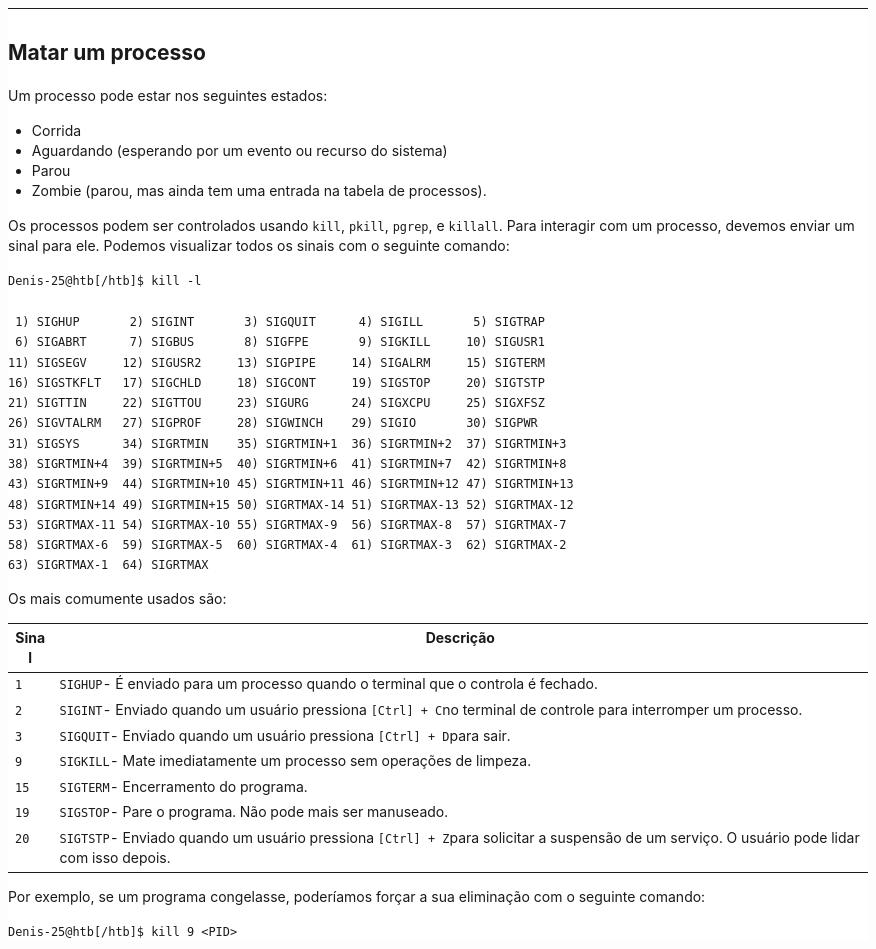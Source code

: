 ___

## Matar um processo

Um processo pode estar nos seguintes estados:

-   Corrida
-   Aguardando (esperando por um evento ou recurso do sistema)
-   Parou
-   Zombie (parou, mas ainda tem uma entrada na tabela de processos).

Os processos podem ser controlados usando `kill`, `pkill`, `pgrep`, e `killall`. Para interagir com um processo, devemos enviar um sinal para ele. Podemos visualizar todos os sinais com o seguinte comando:

```
Denis-25@htb[/htb]$ kill -l

 1) SIGHUP       2) SIGINT       3) SIGQUIT      4) SIGILL       5) SIGTRAP
 6) SIGABRT      7) SIGBUS       8) SIGFPE       9) SIGKILL     10) SIGUSR1
11) SIGSEGV     12) SIGUSR2     13) SIGPIPE     14) SIGALRM     15) SIGTERM
16) SIGSTKFLT   17) SIGCHLD     18) SIGCONT     19) SIGSTOP     20) SIGTSTP
21) SIGTTIN     22) SIGTTOU     23) SIGURG      24) SIGXCPU     25) SIGXFSZ
26) SIGVTALRM   27) SIGPROF     28) SIGWINCH    29) SIGIO       30) SIGPWR
31) SIGSYS      34) SIGRTMIN    35) SIGRTMIN+1  36) SIGRTMIN+2  37) SIGRTMIN+3
38) SIGRTMIN+4  39) SIGRTMIN+5  40) SIGRTMIN+6  41) SIGRTMIN+7  42) SIGRTMIN+8
43) SIGRTMIN+9  44) SIGRTMIN+10 45) SIGRTMIN+11 46) SIGRTMIN+12 47) SIGRTMIN+13
48) SIGRTMIN+14 49) SIGRTMIN+15 50) SIGRTMAX-14 51) SIGRTMAX-13 52) SIGRTMAX-12
53) SIGRTMAX-11 54) SIGRTMAX-10 55) SIGRTMAX-9  56) SIGRTMAX-8  57) SIGRTMAX-7
58) SIGRTMAX-6  59) SIGRTMAX-5  60) SIGRTMAX-4  61) SIGRTMAX-3  62) SIGRTMAX-2
63) SIGRTMAX-1  64) SIGRTMAX
```

Os mais comumente usados são:

| **Sinal** | **Descrição** |
| --- | --- |
| `1` | `SIGHUP`\- É enviado para um processo quando o terminal que o controla é fechado. |
| `2` | `SIGINT`\- Enviado quando um usuário pressiona `[Ctrl] + C`no terminal de controle para interromper um processo. |
| `3` | `SIGQUIT`\- Enviado quando um usuário pressiona `[Ctrl] + D`para sair. |
| `9` | `SIGKILL`\- Mate imediatamente um processo sem operações de limpeza. |
| `15` | `SIGTERM`\- Encerramento do programa. |
| `19` | `SIGSTOP`\- Pare o programa. Não pode mais ser manuseado. |
| `20` | `SIGTSTP`\- Enviado quando um usuário pressiona `[Ctrl] + Z`para solicitar a suspensão de um serviço. O usuário pode lidar com isso depois. |

Por exemplo, se um programa congelasse, poderíamos forçar a sua eliminação com o seguinte comando:

```
Denis-25@htb[/htb]$ kill 9 <PID> 
```

